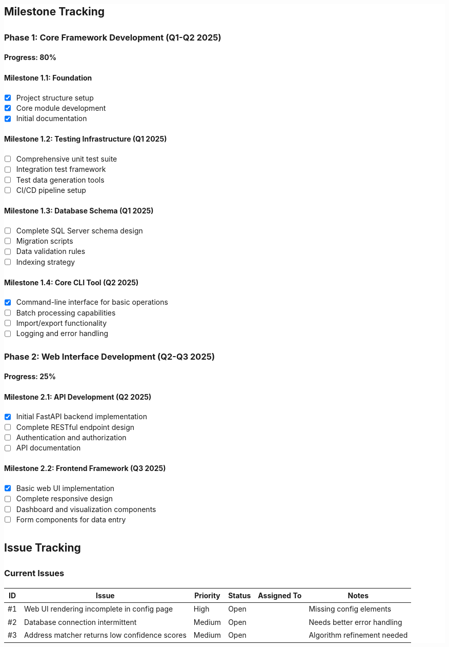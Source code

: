 ## Milestone Tracking

### Phase 1: Core Framework Development (Q1-Q2 2025)
**Progress: 80%**

#### Milestone 1.1: Foundation
- [x] Project structure setup
- [x] Core module development
- [x] Initial documentation

#### Milestone 1.2: Testing Infrastructure (Q1 2025)
- [ ] Comprehensive unit test suite
- [ ] Integration test framework
- [ ] Test data generation tools
- [ ] CI/CD pipeline setup

#### Milestone 1.3: Database Schema (Q1 2025)
- [ ] Complete SQL Server schema design
- [ ] Migration scripts
- [ ] Data validation rules
- [ ] Indexing strategy

#### Milestone 1.4: Core CLI Tool (Q2 2025)
- [x] Command-line interface for basic operations
- [ ] Batch processing capabilities
- [ ] Import/export functionality
- [ ] Logging and error handling

### Phase 2: Web Interface Development (Q2-Q3 2025)
**Progress: 25%**

#### Milestone 2.1: API Development (Q2 2025)
- [x] Initial FastAPI backend implementation
- [ ] Complete RESTful endpoint design
- [ ] Authentication and authorization
- [ ] API documentation

#### Milestone 2.2: Frontend Framework (Q3 2025)
- [x] Basic web UI implementation
- [ ] Complete responsive design 
- [ ] Dashboard and visualization components
- [ ] Form components for data entry

## Issue Tracking

### Current Issues

| ID | Issue | Priority | Status | Assigned To | Notes |
|----|-------|----------|--------|-------------|-------|
| #1 | Web UI rendering incomplete in config page | High | Open | | Missing config elements |
| #2 | Database connection intermittent | Medium | Open | | Needs better error handling |
| #3 | Address matcher returns low confidence scores | Medium | Open | | Algorithm refinement needed |
